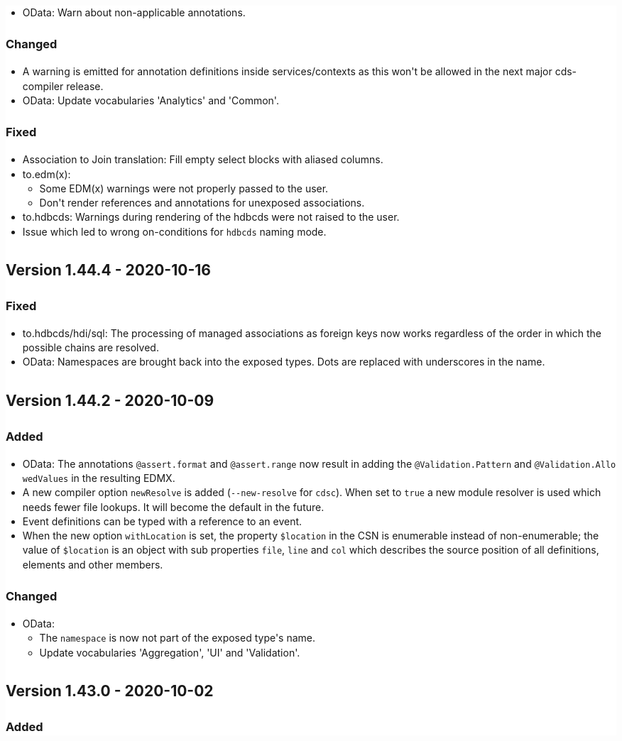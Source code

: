 - OData: Warn about non-applicable annotations.

### Changed

- A warning is emitted for annotation definitions inside services/contexts as this won't be
  allowed in the next major cds-compiler release.
- OData: Update vocabularies 'Analytics' and 'Common'.

### Fixed

- Association to Join translation: Fill empty select blocks with aliased columns.
- to.edm(x):
  + Some EDM(x) warnings were not properly passed to the user.
  + Don't render references and annotations for unexposed associations.
- to.hdbcds: Warnings during rendering of the hdbcds were not raised to the user.
- Issue which led to wrong on-conditions for `hdbcds` naming mode.

## Version 1.44.4 - 2020-10-16

### Fixed

- to.hdbcds/hdi/sql: The processing of managed associations as foreign keys now works regardless of the order in which the possible chains are resolved.
- OData: Namespaces are brought back into the exposed types. Dots are replaced with underscores in the name.

## Version 1.44.2 - 2020-10-09

### Added

- OData: The annotations `@assert.format` and `@assert.range` now result in adding the
  `@Validation.Pattern` and `@Validation.AllowedValues` in the resulting EDMX.
- A new compiler option `newResolve` is added (`--new-resolve` for `cdsc`).  When set to `true` a new
  module resolver is used which needs fewer file lookups. It will become the default in the future.
- Event definitions can be typed with a reference to an event.
- When the new option `withLocation` is set,
  the property `$location` in the CSN is enumerable instead of non-enumerable;
  the value of `$location` is an object with sub properties `file`, `line` and `col`
  which describes the source position of all definitions, elements and other members.

### Changed

- OData:
  + The `namespace` is now not part of the exposed type's name.
  + Update vocabularies 'Aggregation', 'UI' and 'Validation'.

## Version 1.43.0 - 2020-10-02

### Added
